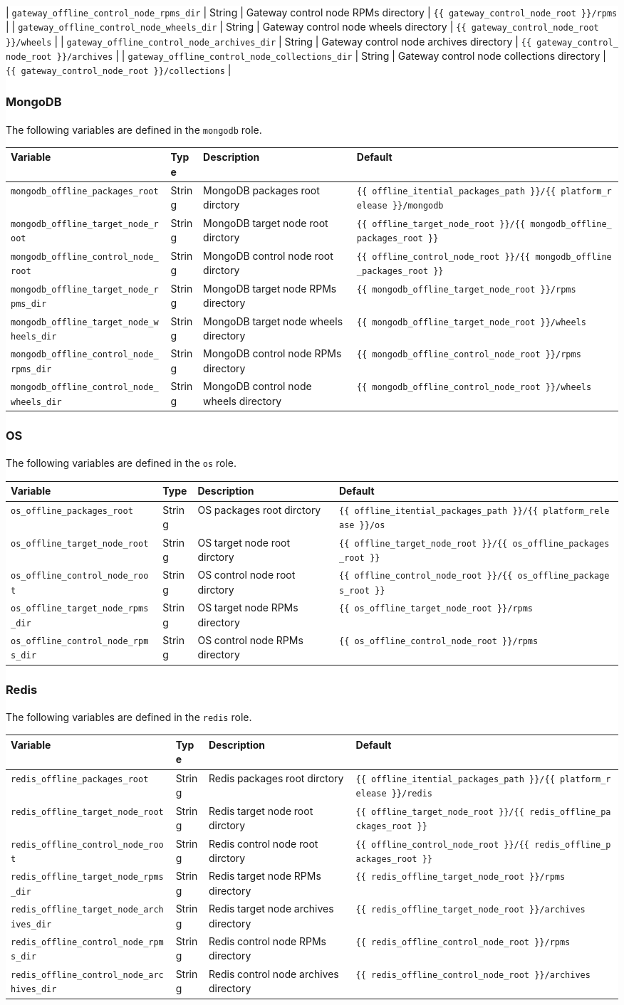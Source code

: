 | `gateway_offline_control_node_rpms_dir` | String | Gateway control node RPMs directory | `{{ gateway_control_node_root }}/rpms` |
| `gateway_offline_control_node_wheels_dir` | String | Gateway control node wheels directory | `{{ gateway_control_node_root }}/wheels` |
| `gateway_offline_control_node_archives_dir` | String | Gateway control node archives directory | `{{ gateway_control_node_root }}/archives` |
| `gateway_offline_control_node_collections_dir` | String | Gateway control node collections directory | `{{ gateway_control_node_root }}/collections` |

### MongoDB

The following variables are defined in the `mongodb` role.

| Variable | Type | Description | Default |
| :------- | :--- | :---------- | :------ |
| `mongodb_offline_packages_root` | String | MongoDB packages root dirctory | `{{ offline_itential_packages_path }}/{{ platform_release }}/mongodb` |
| `mongodb_offline_target_node_root` | String | MongoDB target node root dirctory | `{{ offline_target_node_root }}/{{ mongodb_offline_packages_root }}` |
| `mongodb_offline_control_node_root` | String |MongoDB control node root dirctory | `{{ offline_control_node_root }}/{{ mongodb_offline_packages_root }}` |
| `mongodb_offline_target_node_rpms_dir` | String | MongoDB target node RPMs directory | `{{ mongodb_offline_target_node_root }}/rpms` |
| `mongodb_offline_target_node_wheels_dir` | String | MongoDB target node wheels directory | `{{ mongodb_offline_target_node_root }}/wheels` |
| `mongodb_offline_control_node_rpms_dir` | String |MongoDB control node RPMs directory | `{{ mongodb_offline_control_node_root }}/rpms` |
| `mongodb_offline_control_node_wheels_dir` | String | MongoDB control node wheels directory | `{{ mongodb_offline_control_node_root }}/wheels` |

### OS

The following variables are defined in the `os` role.

| Variable | Type | Description | Default |
| :------- | :--- | :---------- | :------ |
| `os_offline_packages_root` | String | OS packages root dirctory | `{{ offline_itential_packages_path }}/{{ platform_release }}/os` |
| `os_offline_target_node_root` | String | OS target node root dirctory | `{{ offline_target_node_root }}/{{ os_offline_packages_root }}` |
| `os_offline_control_node_root` | String | OS control node root dirctory | `{{ offline_control_node_root }}/{{ os_offline_packages_root }}` |
| `os_offline_target_node_rpms_dir` | String | OS target node RPMs directory | `{{ os_offline_target_node_root }}/rpms` |
| `os_offline_control_node_rpms_dir` | String | OS control node RPMs directory | `{{ os_offline_control_node_root }}/rpms` |

### Redis

The following variables are defined in the `redis` role.

| Variable | Type | Description | Default |
| :------- | :--- | :---------- | :------ |
| `redis_offline_packages_root` | String | Redis packages root dirctory | `{{ offline_itential_packages_path }}/{{ platform_release }}/redis` |
| `redis_offline_target_node_root` | String | Redis target node root dirctory | `{{ offline_target_node_root }}/{{ redis_offline_packages_root }}` |
| `redis_offline_control_node_root` | String | Redis control node root dirctory | `{{ offline_control_node_root }}/{{ redis_offline_packages_root }}` |
| `redis_offline_target_node_rpms_dir` | String | Redis target node RPMs directory | `{{ redis_offline_target_node_root }}/rpms` |
| `redis_offline_target_node_archives_dir` | String | Redis target node archives directory | `{{ redis_offline_target_node_root }}/archives` |
| `redis_offline_control_node_rpms_dir` | String | Redis control node RPMs directory | `{{ redis_offline_control_node_root }}/rpms` |
| `redis_offline_control_node_archives_dir` | String | Redis control node archives directory | `{{ redis_offline_control_node_root }}/archives` |
